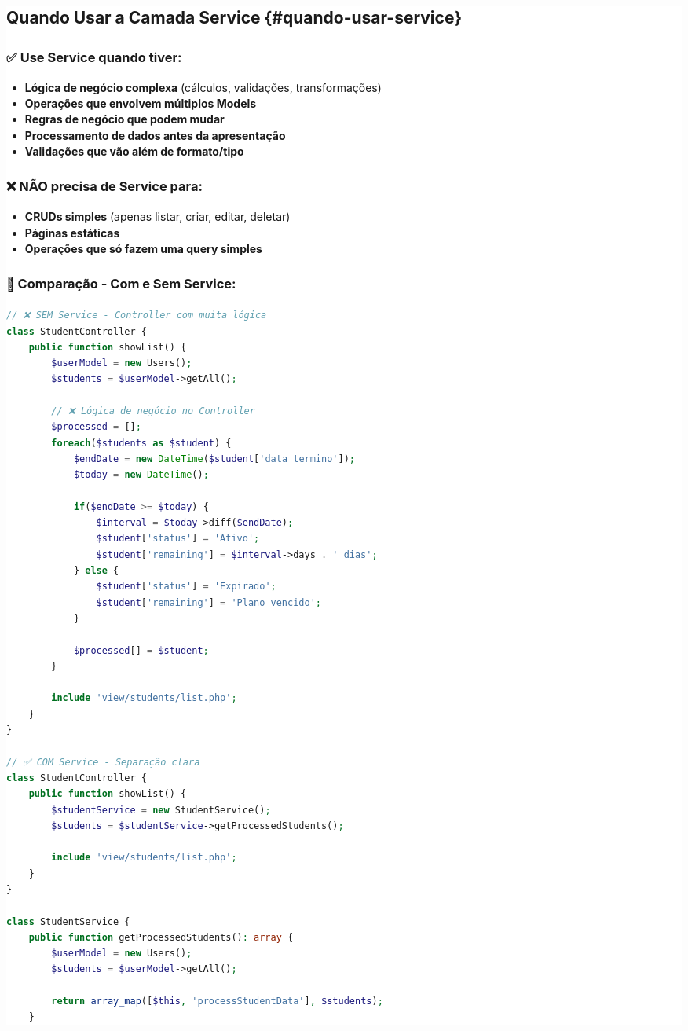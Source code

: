 
## Quando Usar a Camada Service {#quando-usar-service}

### ✅ Use Service quando tiver:
- **Lógica de negócio complexa** (cálculos, validações, transformações)
- **Operações que envolvem múltiplos Models**
- **Regras de negócio que podem mudar**
- **Processamento de dados antes da apresentação**
- **Validações que vão além de formato/tipo**

### ❌ NÃO precisa de Service para:
- **CRUDs simples** (apenas listar, criar, editar, deletar)
- **Páginas estáticas**
- **Operações que só fazem uma query simples**

### 📝 Comparação - Com e Sem Service:

```php
// ❌ SEM Service - Controller com muita lógica
class StudentController {
    public function showList() {
        $userModel = new Users();
        $students = $userModel->getAll();
        
        // ❌ Lógica de negócio no Controller
        $processed = [];
        foreach($students as $student) {
            $endDate = new DateTime($student['data_termino']);
            $today = new DateTime();
            
            if($endDate >= $today) {
                $interval = $today->diff($endDate);
                $student['status'] = 'Ativo';
                $student['remaining'] = $interval->days . ' dias';
            } else {
                $student['status'] = 'Expirado';
                $student['remaining'] = 'Plano vencido';
            }
            
            $processed[] = $student;
        }
        
        include 'view/students/list.php';
    }
}

// ✅ COM Service - Separação clara
class StudentController {
    public function showList() {
        $studentService = new StudentService();
        $students = $studentService->getProcessedStudents();
        
        include 'view/students/list.php';
    }
}

class StudentService {
    public function getProcessedStudents(): array {
        $userModel = new Users();
        $students = $userModel->getAll();
        
        return array_map([$this, 'processStudentData'], $students);
    }
```